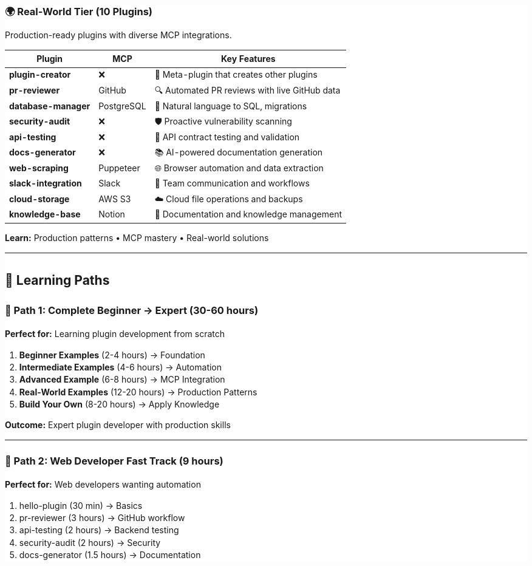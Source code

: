 
### 🌍 Real-World Tier (10 Plugins)

Production-ready plugins with diverse MCP integrations.

| Plugin | MCP | Key Features |
|--------|-----|--------------|
| **plugin-creator** | ❌ | 🎩 Meta-plugin that creates other plugins |
| **pr-reviewer** | GitHub | 🔍 Automated PR reviews with live GitHub data |
| **database-manager** | PostgreSQL | 💾 Natural language to SQL, migrations |
| **security-audit** | ❌ | 🛡️ Proactive vulnerability scanning |
| **api-testing** | ❌ | 🧪 API contract testing and validation |
| **docs-generator** | ❌ | 📚 AI-powered documentation generation |
| **web-scraping** | Puppeteer | 🌐 Browser automation and data extraction |
| **slack-integration** | Slack | 💬 Team communication and workflows |
| **cloud-storage** | AWS S3 | ☁️ Cloud file operations and backups |
| **knowledge-base** | Notion | 📖 Documentation and knowledge management |

**Learn:** Production patterns • MCP mastery • Real-world solutions

---

## 🎯 Learning Paths

### 🚶 Path 1: Complete Beginner → Expert (30-60 hours)

**Perfect for:** Learning plugin development from scratch

1. **Beginner Examples** (2-4 hours) → Foundation
2. **Intermediate Examples** (4-6 hours) → Automation
3. **Advanced Example** (6-8 hours) → MCP Integration
4. **Real-World Examples** (12-20 hours) → Production Patterns
5. **Build Your Own** (8-20 hours) → Apply Knowledge

**Outcome:** Expert plugin developer with production skills

---

### 💼 Path 2: Web Developer Fast Track (9 hours)

**Perfect for:** Web developers wanting automation

1. hello-plugin (30 min) → Basics
2. pr-reviewer (3 hours) → GitHub workflow
3. api-testing (2 hours) → Backend testing
4. security-audit (2 hours) → Security
5. docs-generator (1.5 hours) → Documentation
